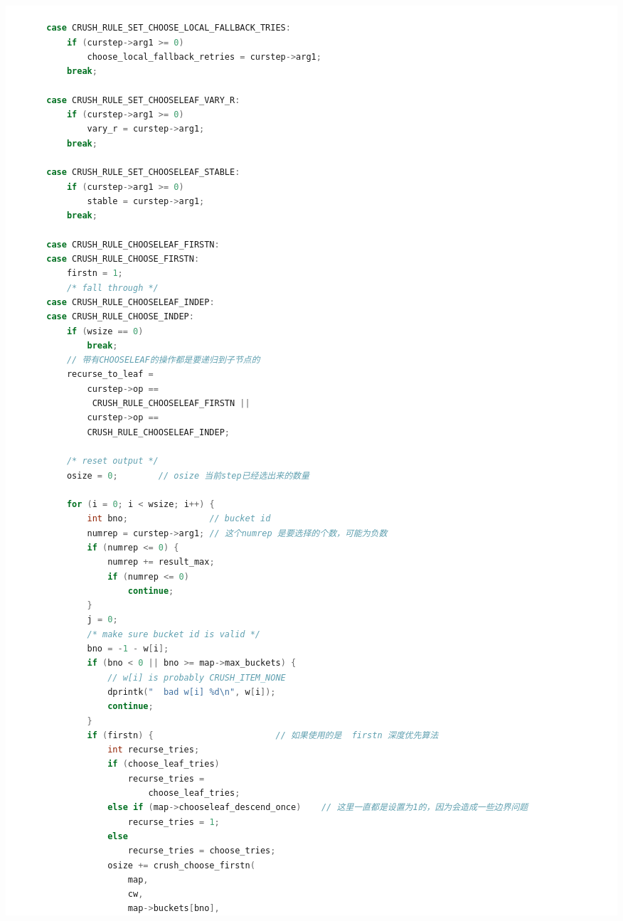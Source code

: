   ```c++
      
          case CRUSH_RULE_SET_CHOOSE_LOCAL_FALLBACK_TRIES:
              if (curstep->arg1 >= 0)
                  choose_local_fallback_retries = curstep->arg1;
              break;
      
          case CRUSH_RULE_SET_CHOOSELEAF_VARY_R:
              if (curstep->arg1 >= 0)
                  vary_r = curstep->arg1;
              break;
      
          case CRUSH_RULE_SET_CHOOSELEAF_STABLE:
              if (curstep->arg1 >= 0)
                  stable = curstep->arg1;
              break;
      
          case CRUSH_RULE_CHOOSELEAF_FIRSTN:
          case CRUSH_RULE_CHOOSE_FIRSTN:
              firstn = 1;
              /* fall through */
          case CRUSH_RULE_CHOOSELEAF_INDEP:
          case CRUSH_RULE_CHOOSE_INDEP:
              if (wsize == 0)
                  break;
              // 带有CHOOSELEAF的操作都是要递归到子节点的
              recurse_to_leaf =
                  curstep->op ==
                   CRUSH_RULE_CHOOSELEAF_FIRSTN ||
                  curstep->op ==
                  CRUSH_RULE_CHOOSELEAF_INDEP;
      
              /* reset output */
              osize = 0;        // osize 当前step已经选出来的数量
      
              for (i = 0; i < wsize; i++) {
                  int bno;                // bucket id
                  numrep = curstep->arg1; // 这个numrep 是要选择的个数，可能为负数
                  if (numrep <= 0) {            
                      numrep += result_max;
                      if (numrep <= 0)
                          continue;
                  }
                  j = 0;
                  /* make sure bucket id is valid */
                  bno = -1 - w[i];
                  if (bno < 0 || bno >= map->max_buckets) {
                      // w[i] is probably CRUSH_ITEM_NONE
                      dprintk("  bad w[i] %d\n", w[i]);
                      continue;
                  }
                  if (firstn) {                        // 如果使用的是  firstn 深度优先算法
                      int recurse_tries;
                      if (choose_leaf_tries)
                          recurse_tries =
                              choose_leaf_tries;
                      else if (map->chooseleaf_descend_once)    // 这里一直都是设置为1的，因为会造成一些边界问题
                          recurse_tries = 1;
                      else
                          recurse_tries = choose_tries;
                      osize += crush_choose_firstn(
                          map,
                          cw,
                          map->buckets[bno],
  ```